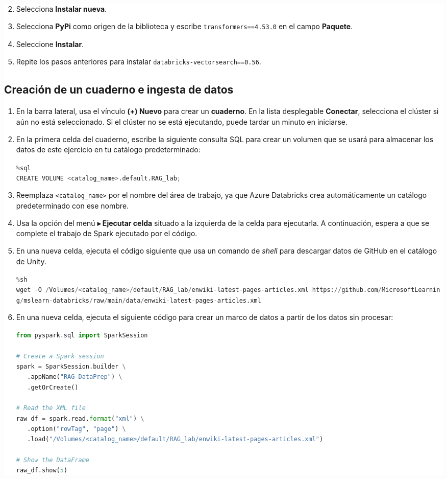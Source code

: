 2. Selecciona **Instalar nueva**.

3. Selecciona **PyPi** como origen de la biblioteca y escribe `transformers==4.53.0` en el campo **Paquete**.

4. Seleccione **Instalar**.

5. Repite los pasos anteriores para instalar `databricks-vectorsearch==0.56`.
   
## Creación de un cuaderno e ingesta de datos

1. En la barra lateral, usa el vínculo **(+) Nuevo** para crear un **cuaderno**. En la lista desplegable **Conectar**, selecciona el clúster si aún no está seleccionado. Si el clúster no se está ejecutando, puede tardar un minuto en iniciarse.

1. En la primera celda del cuaderno, escribe la siguiente consulta SQL para crear un volumen que se usará para almacenar los datos de este ejercicio en tu catálogo predeterminado:

    ```python
   %sql 
   CREATE VOLUME <catalog_name>.default.RAG_lab;
    ```

1. Reemplaza `<catalog_name>` por el nombre del área de trabajo, ya que Azure Databricks crea automáticamente un catálogo predeterminado con ese nombre.
1. Usa la opción del menú **&#9656; Ejecutar celda** situado a la izquierda de la celda para ejecutarla. A continuación, espera a que se complete el trabajo de Spark ejecutado por el código.
1. En una nueva celda, ejecuta el código siguiente que usa un comando de *shell* para descargar datos de GitHub en el catálogo de Unity.

    ```python
   %sh
   wget -O /Volumes/<catalog_name>/default/RAG_lab/enwiki-latest-pages-articles.xml https://github.com/MicrosoftLearning/mslearn-databricks/raw/main/data/enwiki-latest-pages-articles.xml
    ```

1. En una nueva celda, ejecuta el siguiente código para crear un marco de datos a partir de los datos sin procesar:

    ```python
   from pyspark.sql import SparkSession

   # Create a Spark session
   spark = SparkSession.builder \
       .appName("RAG-DataPrep") \
       .getOrCreate()

   # Read the XML file
   raw_df = spark.read.format("xml") \
       .option("rowTag", "page") \
       .load("/Volumes/<catalog_name>/default/RAG_lab/enwiki-latest-pages-articles.xml")

   # Show the DataFrame
   raw_df.show(5)
